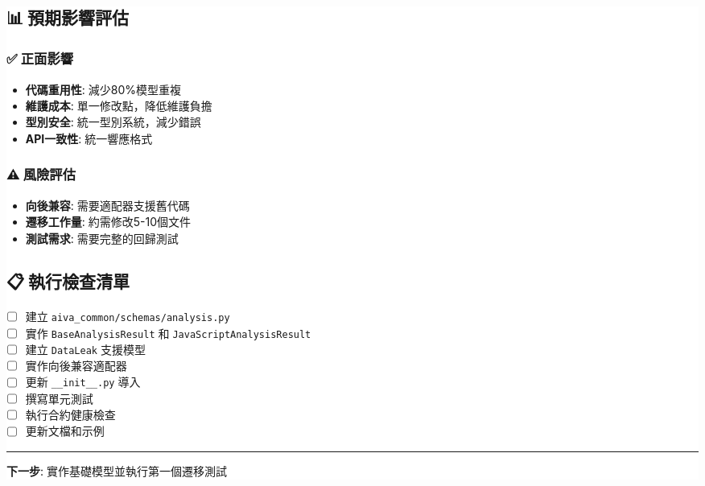 ## 📊 預期影響評估

### ✅ 正面影響
- **代碼重用性**: 減少80%模型重複
- **維護成本**: 單一修改點，降低維護負擔
- **型別安全**: 統一型別系統，減少錯誤
- **API一致性**: 統一響應格式

### ⚠️ 風險評估
- **向後兼容**: 需要適配器支援舊代碼
- **遷移工作量**: 約需修改5-10個文件
- **測試需求**: 需要完整的回歸測試

## 📋 執行檢查清單

- [ ] 建立 `aiva_common/schemas/analysis.py`
- [ ] 實作 `BaseAnalysisResult` 和 `JavaScriptAnalysisResult`
- [ ] 建立 `DataLeak` 支援模型
- [ ] 實作向後兼容適配器
- [ ] 更新 `__init__.py` 導入
- [ ] 撰寫單元測試
- [ ] 執行合約健康檢查
- [ ] 更新文檔和示例

---

**下一步**: 實作基礎模型並執行第一個遷移測試